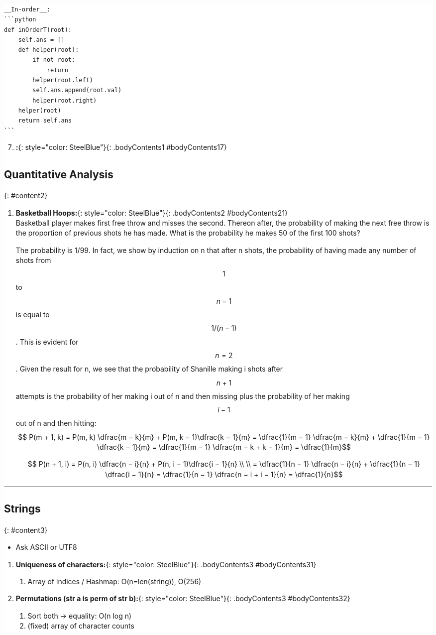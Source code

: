     __In-order__:  
    ```python
    def inOrderT(root):    
        self.ans = []
        def helper(root):
            if not root:
                return
            helper(root.left)
            self.ans.append(root.val)
            helper(root.right)
        helper(root)
        return self.ans
    ```

7. **:**{: style="color: SteelBlue"}{: .bodyContents1 #bodyContents17}  


## Quantitative Analysis
{: #content2}

1. **Basketball Hoops:**{: style="color: SteelBlue"}{: .bodyContents2 #bodyContents21}  
    Basketball player makes first free throw and misses the  second. Thereon after, the probability of making the next free throw is the proportion of previous shots he has made. What is the probability he makes 50 of the first 100 shots?

    The probability is 1/99. In fact, we show by induction on n that after n shots, the probability of having made any number of shots from $$1$$ to $$n−1$$ is equal to $$1/(n− 1)$$. This is evident for $$n = 2$$. Given the result for n, we see that the probability of Shanille making i shots after $$n + 1$$ attempts is the probability of her making i out of n and then missing plus the probability of her making $$i − 1$$ out of n and then hitting:
    $$ P(m + 1, k) = P(m, k) \dfrac{m − k}{m} + P(m, k − 1)\dfrac{k − 1}{m} = \dfrac{1}{m − 1} \dfrac{m − k}{m}  + \dfrac{1}{m − 1}  \dfrac{k − 1}{m}  = \dfrac{1}{m − 1}  \dfrac{m − k + k − 1}{m}  = \dfrac{1}{m}$$

    $$ P(n + 1, i) = P(n, i) \dfrac{n − i}{n} + P(n, i − 1)\dfrac{i − 1}{n} \\ \\ = \dfrac{1}{n − 1} \dfrac{n − i}{n}  + \dfrac{1}{n − 1}  \dfrac{i − 1}{n}  = \dfrac{1}{n − 1}  \dfrac{n − i + i − 1}{n}  = \dfrac{1}{n}$$


***

## Strings
{: #content3}

* Ask ASCII or UTF8


1. **Uniqueness of characters:**{: style="color: SteelBlue"}{: .bodyContents3 #bodyContents31}  
    1. Array of indices / Hashmap: O(n=len(string)), O(256)

2. **Permutations (str a is perm of str b):**{: style="color: SteelBlue"}{: .bodyContents3 #bodyContents32}  
    1. Sort both -> equality: O(n log n)
    2. (fixed) array of character counts
